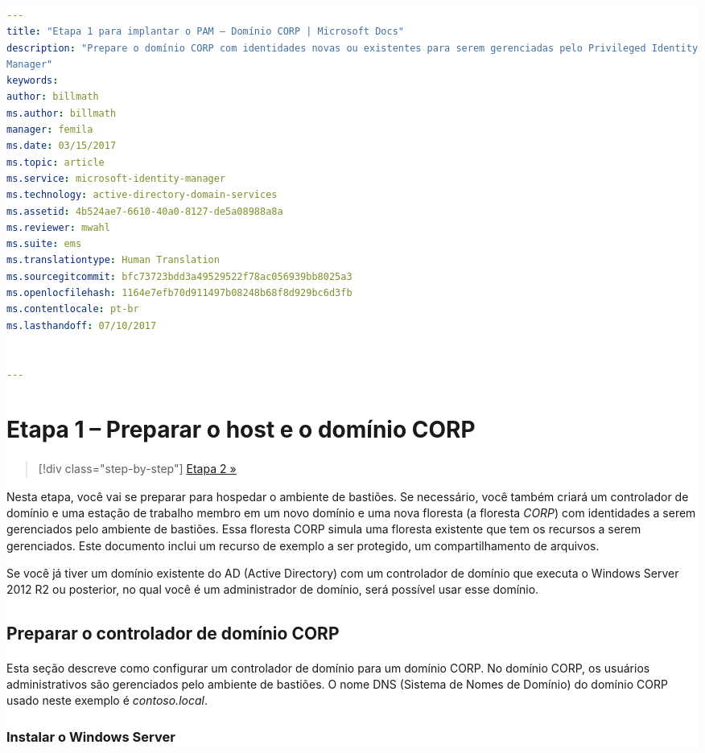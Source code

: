 ```yaml
---
title: "Etapa 1 para implantar o PAM – Domínio CORP | Microsoft Docs"
description: "Prepare o domínio CORP com identidades novas ou existentes para serem gerenciadas pelo Privileged Identity Manager"
keywords: 
author: billmath
ms.author: billmath
manager: femila
ms.date: 03/15/2017
ms.topic: article
ms.service: microsoft-identity-manager
ms.technology: active-directory-domain-services
ms.assetid: 4b524ae7-6610-40a0-8127-de5a08988a8a
ms.reviewer: mwahl
ms.suite: ems
ms.translationtype: Human Translation
ms.sourcegitcommit: bfc73723bdd3a49529522f78ac056939bb8025a3
ms.openlocfilehash: 1164e7efb70d911497b08248b68f8d929bc6d3fb
ms.contentlocale: pt-br
ms.lasthandoff: 07/10/2017


---
```


<a id="step-1---prepare-the-host-and-the-corp-domain" class="xliff"></a>
# Etapa 1 – Preparar o host e o domínio CORP

>[!div class="step-by-step"]
[Etapa 2 »](step-2-prepare-priv-domain-controller.md)


Nesta etapa, você vai se preparar para hospedar o ambiente de bastiões. Se necessário, você também criará um controlador de domínio e uma estação de trabalho membro em um novo domínio e uma nova floresta (a floresta *CORP*) com identidades a serem gerenciados pelo ambiente de bastiões. Essa floresta CORP simula uma floresta existente que tem os recursos a serem gerenciados. Este documento inclui um recurso de exemplo a ser protegido, um compartilhamento de arquivos.

Se você já tiver um domínio existente do AD (Active Directory) com um controlador de domínio que executa o Windows Server 2012 R2 ou posterior, no qual você é um administrador de domínio, será possível usar esse domínio.  

<a id="prepare-the-corp-domain-controller" class="xliff"></a>
## Preparar o controlador de domínio CORP

Esta seção descreve como configurar um controlador de domínio para um domínio CORP. No domínio CORP, os usuários administrativos são gerenciados pelo ambiente de bastiões. O nome DNS (Sistema de Nomes de Domínio) do domínio CORP usado neste exemplo é *contoso.local*.

<a id="install-windows-server" class="xliff"></a>
### Instalar o Windows Server
